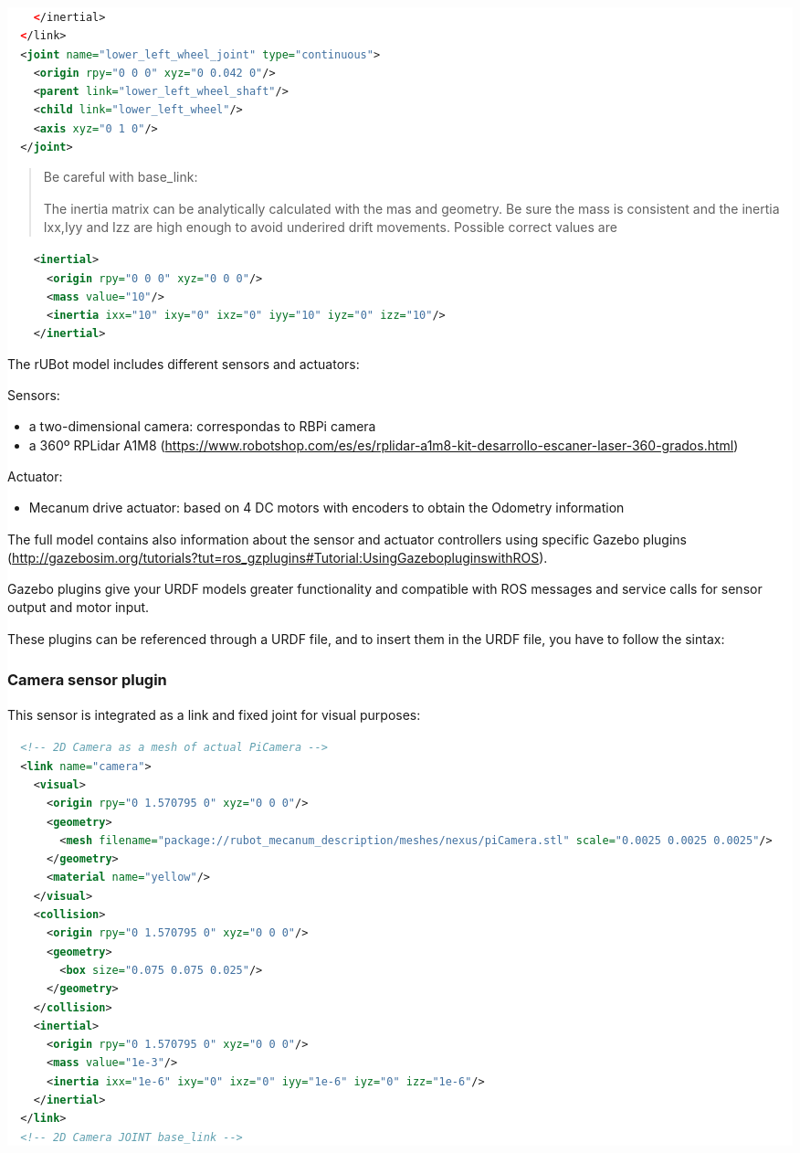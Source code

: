 ```xml
    </inertial>
  </link>
  <joint name="lower_left_wheel_joint" type="continuous">
    <origin rpy="0 0 0" xyz="0 0.042 0"/>
    <parent link="lower_left_wheel_shaft"/>
    <child link="lower_left_wheel"/>
    <axis xyz="0 1 0"/>
  </joint>
```
> Be careful with base_link:
>
> The inertia matrix can be analytically calculated with the mas and geometry. Be sure the mass is consistent and the inertia Ixx,Iyy and Izz are high enough to avoid underired drift movements.
Possible correct values are
  ```xml
      <inertial>
        <origin rpy="0 0 0" xyz="0 0 0"/>
        <mass value="10"/>
        <inertia ixx="10" ixy="0" ixz="0" iyy="10" iyz="0" izz="10"/>
      </inertial>
  ```
The rUBot model includes different sensors and actuators:

Sensors:
- a two-dimensional camera: correspondas to RBPi camera
- a 360º RPLidar A1M8 (https://www.robotshop.com/es/es/rplidar-a1m8-kit-desarrollo-escaner-laser-360-grados.html)

Actuator:
- Mecanum drive actuator: based on 4 DC motors with encoders to obtain the Odometry information

The full model contains also information about the sensor and actuator controllers using specific Gazebo plugins (http://gazebosim.org/tutorials?tut=ros_gzplugins#Tutorial:UsingGazebopluginswithROS). 

Gazebo plugins give your URDF models greater functionality and compatible with ROS messages and service calls for sensor output and motor input. 

These plugins can be referenced through a URDF file, and to insert them in the URDF file, you have to follow the sintax:
### **Camera sensor plugin**
This sensor is integrated as a link and fixed joint for visual purposes:
```xml
  <!-- 2D Camera as a mesh of actual PiCamera -->
  <link name="camera">
    <visual>
      <origin rpy="0 1.570795 0" xyz="0 0 0"/>
      <geometry>
        <mesh filename="package://rubot_mecanum_description/meshes/nexus/piCamera.stl" scale="0.0025 0.0025 0.0025"/>
      </geometry>
      <material name="yellow"/>
    </visual>
    <collision>
      <origin rpy="0 1.570795 0" xyz="0 0 0"/>
      <geometry>
        <box size="0.075 0.075 0.025"/>
      </geometry>
    </collision>
    <inertial>
      <origin rpy="0 1.570795 0" xyz="0 0 0"/>
      <mass value="1e-3"/>
      <inertia ixx="1e-6" ixy="0" ixz="0" iyy="1e-6" iyz="0" izz="1e-6"/>
    </inertial>
  </link>
  <!-- 2D Camera JOINT base_link -->
```